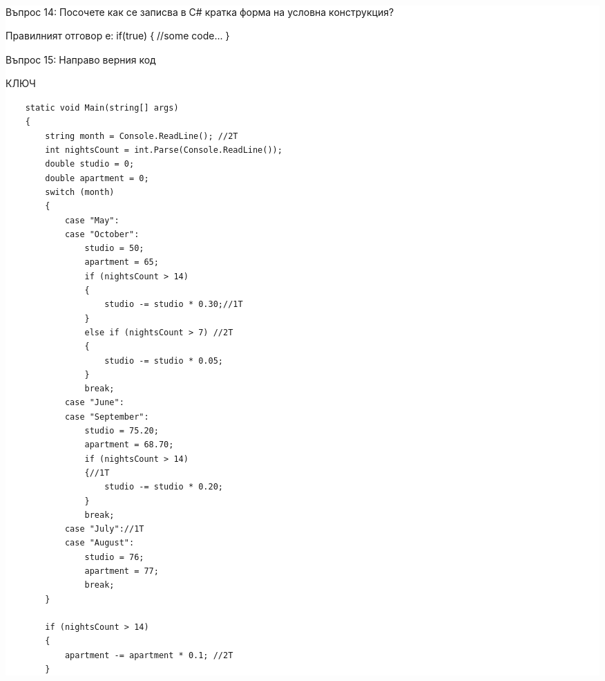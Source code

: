 

Въпрос 14: Посочете как се записва в C# кратка форма на условна конструкция?


Правилният отговор е: if(true) { //some code... }




Въпрос 15:   Направо верния код


 КЛЮЧ
        
        
        
        static void Main(string[] args)
        {
            string month = Console.ReadLine(); //2Т
            int nightsCount = int.Parse(Console.ReadLine());
            double studio = 0; 
            double apartment = 0; 
            switch (month) 
            {
                case "May":
                case "October":
                    studio = 50;
                    apartment = 65;
                    if (nightsCount > 14) 
                    {
                        studio -= studio * 0.30;//1Т
                    }
                    else if (nightsCount > 7) //2Т
                    {
                        studio -= studio * 0.05;
                    }
                    break;
                case "June":
                case "September":
                    studio = 75.20;
                    apartment = 68.70;
                    if (nightsCount > 14)
                    {//1Т
                        studio -= studio * 0.20; 
                    }
                    break;
                case "July"://1Т
                case "August":
                    studio = 76;
                    apartment = 77;
                    break;
            }

            if (nightsCount > 14) 
            {
                apartment -= apartment * 0.1; //2Т
            }
